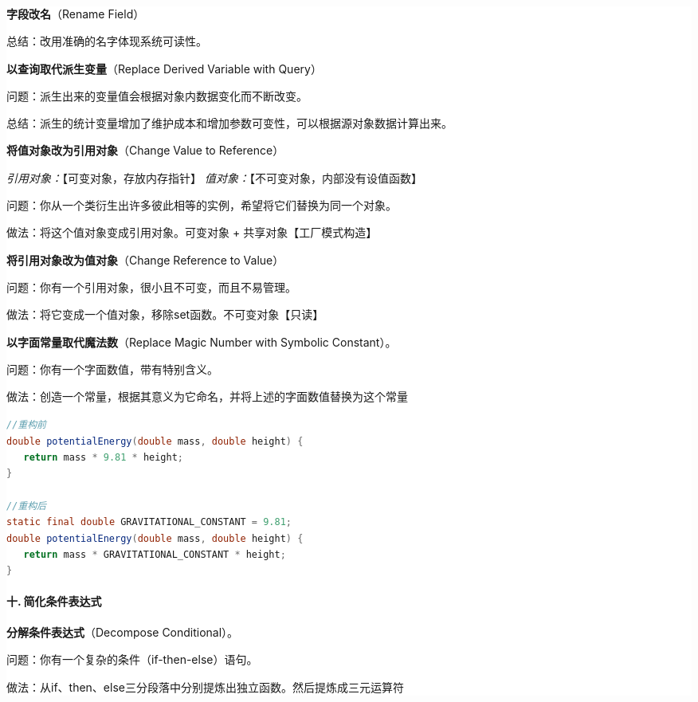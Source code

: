 

**字段改名**（Rename Field）

总结：改用准确的名字体现系统可读性。



**以查询取代派生变量**（Replace Derived Variable with Query）

问题：派生出来的变量值会根据对象内数据变化而不断改变。

总结：派生的统计变量增加了维护成本和增加参数可变性，可以根据源对象数据计算出来。



**将值对象改为引用对象**（Change Value to Reference）

*引用对象：*【可变对象，存放内存指针】  *值对象：*【不可变对象，内部没有设值函数】

问题：你从一个类衍生出许多彼此相等的实例，希望将它们替换为同一个对象。

做法：将这个值对象变成引用对象。可变对象 + 共享对象【工厂模式构造】



**将引用对象改为值对象**（Change Reference to Value）

问题：你有一个引用对象，很小且不可变，而且不易管理。

做法：将它变成一个值对象，移除set函数。不可变对象【只读】



**以字面常量取代魔法数**（Replace Magic Number with Symbolic Constant）。

问题：你有一个字面数值，带有特别含义。

做法：创造一个常量，根据其意义为它命名，并将上述的字面数值替换为这个常量

```java
//重构前
double potentialEnergy(double mass, double height) {
   return mass * 9.81 * height;
}

//重构后
static final double GRAVITATIONAL_CONSTANT = 9.81;
double potentialEnergy(double mass, double height) {
   return mass * GRAVITATIONAL_CONSTANT * height;
}

```



 

#### 十.   简化条件表达式

**分解条件表达式**（Decompose Conditional）。

问题：你有一个复杂的条件（if-then-else）语句。

做法：从if、then、else三分段落中分别提炼出独立函数。然后提炼成三元运算符
